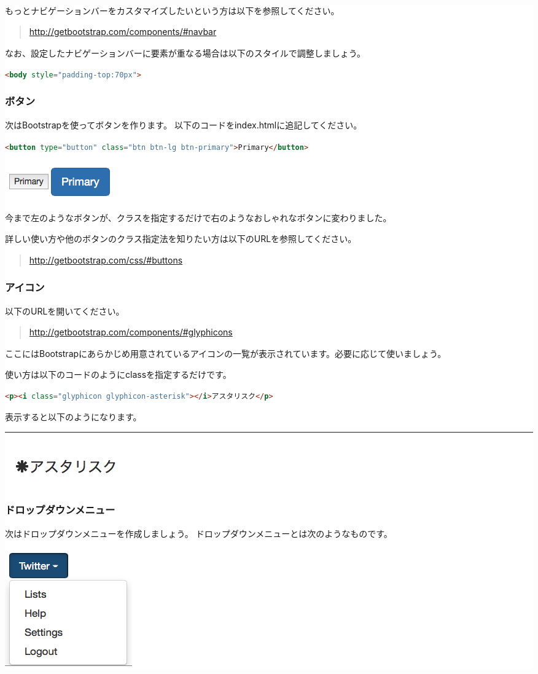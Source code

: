 もっとナビゲーションバーをカスタマイズしたいという方は以下を参照してください。
> http://getbootstrap.com/components/#navbar

なお、設定したナビゲーションバーに要素が重なる場合は以下のスタイルで調整しましょう。

```html
<body style="padding-top:70px">
```

### ボタン
次はBootstrapを使ってボタンを作ります。
以下のコードをindex.htmlに追記してください。

```html
<button type="button" class="btn btn-lg btn-primary">Primary</button>
```

![button](./images/11.png)

今まで左のようなボタンが、クラスを指定するだけで右のようなおしゃれなボタンに変わりました。

詳しい使い方や他のボタンのクラス指定法を知りたい方は以下のURLを参照してください。
> http://getbootstrap.com/css/#buttons

### アイコン
以下のURLを開いてください。
> http://getbootstrap.com/components/#glyphicons

ここにはBootstrapにあらかじめ用意されているアイコンの一覧が表示されています。必要に応じて使いましょう。

使い方は以下のコードのようにclassを指定するだけです。

```html
<p><i class="glyphicon glyphicon-asterisk"></i>アスタリスク</p>
```

表示すると以下のようになります。

---
![glyphicon](./images/12.png)
---

### ドロップダウンメニュー
次はドロップダウンメニューを作成しましょう。
ドロップダウンメニューとは次のようなものです。

![dropdown-menu](./images/13.png)
